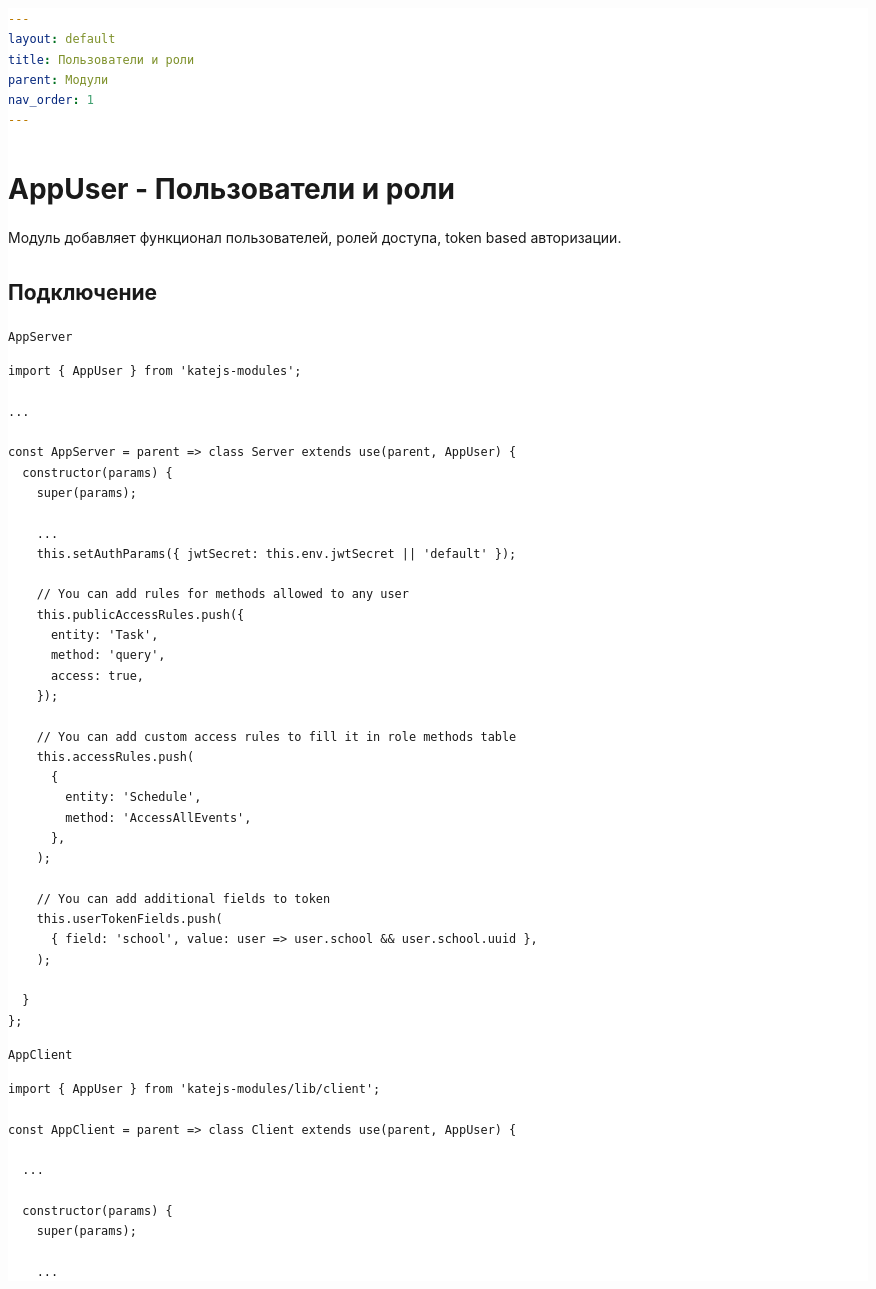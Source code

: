 ```yaml
---
layout: default
title: Пользователи и роли
parent: Модули
nav_order: 1
---
```


# AppUser - Пользователи и роли

Модуль добавляет функционал пользователей, ролей доступа, token based авторизации.

## Подключение
`AppServer`
````
import { AppUser } from 'katejs-modules';

...

const AppServer = parent => class Server extends use(parent, AppUser) {
  constructor(params) {
    super(params);
    
    ...
    this.setAuthParams({ jwtSecret: this.env.jwtSecret || 'default' });
    
    // You can add rules for methods allowed to any user
    this.publicAccessRules.push({
      entity: 'Task',
      method: 'query',
      access: true,
    });
    
    // You can add custom access rules to fill it in role methods table
    this.accessRules.push(
      {
        entity: 'Schedule',
        method: 'AccessAllEvents',
      },
    );

    // You can add additional fields to token
    this.userTokenFields.push(
      { field: 'school', value: user => user.school && user.school.uuid },
    );

  }
};
````
`AppClient`
````
import { AppUser } from 'katejs-modules/lib/client';

const AppClient = parent => class Client extends use(parent, AppUser) {

  ...
  
  constructor(params) {
    super(params);

    ...

````